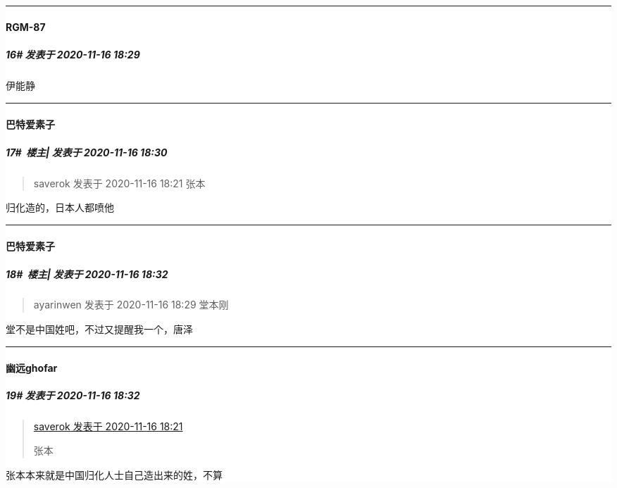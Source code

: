 




*****

####  RGM-87  
##### 16#       发表于 2020-11-16 18:29




伊能静







*****

####  巴特爱素子  
##### 17#         楼主| 发表于 2020-11-16 18:30



<blockquote>saverok 发表于 2020-11-16 18:21
张本</blockquote>
归化造的，日本人都喷他







*****

####  巴特爱素子  
##### 18#         楼主| 发表于 2020-11-16 18:32



<blockquote>ayarinwen 发表于 2020-11-16 18:29
堂本刚</blockquote>
堂不是中国姓吧，不过又提醒我一个，唐泽







*****

####  幽远ghofar  
##### 19#       发表于 2020-11-16 18:32



<blockquote><a href="httphttps://bbs.saraba1st.com/2b/forum.php?mod=redirect&amp;goto=findpost&amp;pid=49413019&amp;ptid=1972582" target="_blank">saverok 发表于 2020-11-16 18:21</a>

张本</blockquote>
张本本来就是中国归化人士自己造出来的姓，不算
